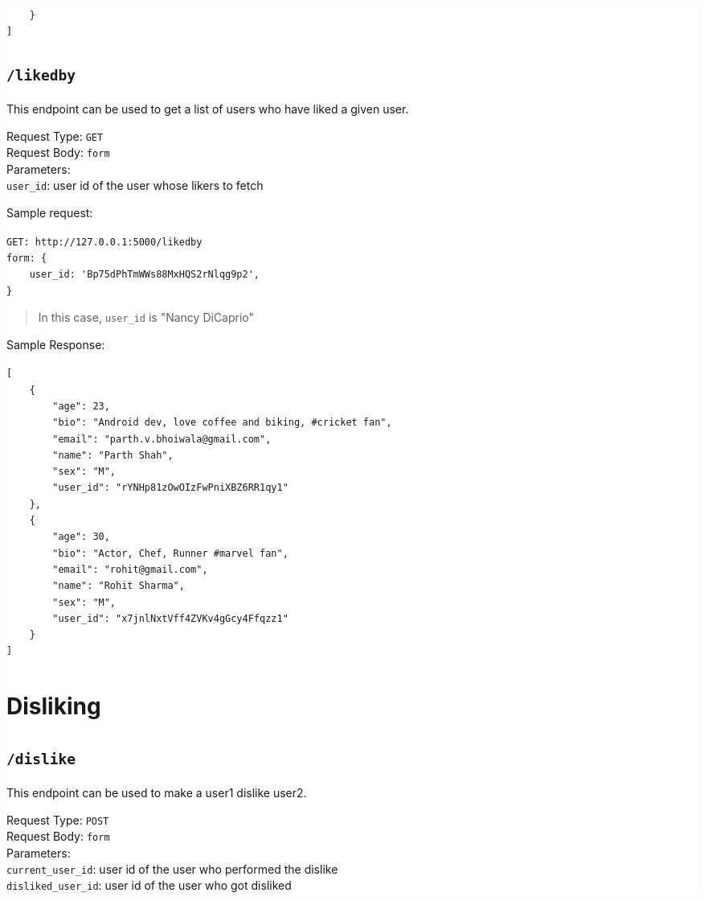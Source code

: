 ```
    }
]
```

## `/likedby`
This endpoint can be used to get a list of users who have liked a given user.

Request Type: `GET` <br>
Request Body: `form` <br>
Parameters: <br>
`user_id`: user id of the user whose likers to fetch <br>

Sample request:
```
GET: http://127.0.0.1:5000/likedby
form: {
    user_id: 'Bp75dPhTmWWs88MxHQS2rNlqg9p2',
}
```
> In this case, `user_id` is "Nancy DiCaprio"

Sample Response:
```
[
    {
        "age": 23,
        "bio": "Android dev, love coffee and biking, #cricket fan",
        "email": "parth.v.bhoiwala@gmail.com",
        "name": "Parth Shah",
        "sex": "M",
        "user_id": "rYNHp81zOwOIzFwPniXBZ6RR1qy1"
    },
    {
        "age": 30,
        "bio": "Actor, Chef, Runner #marvel fan",
        "email": "rohit@gmail.com",
        "name": "Rohit Sharma",
        "sex": "M",
        "user_id": "x7jnlNxtVff4ZVKv4gGcy4Ffqzz1"
    }
]
```


# Disliking

## `/dislike`
This endpoint can be used to make a user1 dislike user2.

Request Type: `POST` <br>
Request Body: `form` <br>
Parameters: <br>
`current_user_id`: user id of the user who performed the dislike <br>
`disliked_user_id`: user id of the user who got disliked <br>
